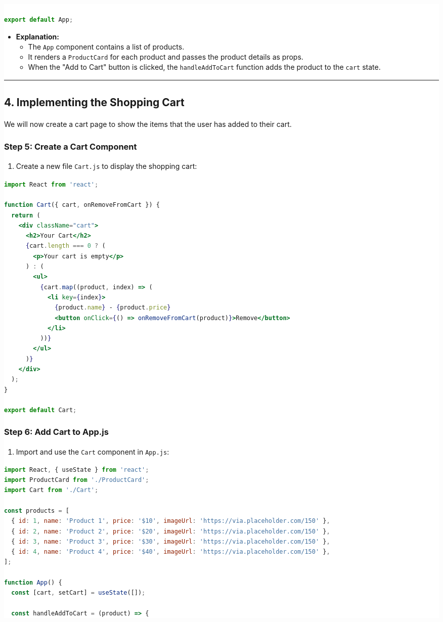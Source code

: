 ```jsx

export default App;
```

- **Explanation:**
  - The `App` component contains a list of products.
  - It renders a `ProductCard` for each product and passes the product details as props.
  - When the "Add to Cart" button is clicked, the `handleAddToCart` function adds the product to the `cart` state.

---

## **4. Implementing the Shopping Cart**

We will now create a cart page to show the items that the user has added to their cart.

### **Step 5: Create a Cart Component**
1. Create a new file `Cart.js` to display the shopping cart:

```jsx
import React from 'react';

function Cart({ cart, onRemoveFromCart }) {
  return (
    <div className="cart">
      <h2>Your Cart</h2>
      {cart.length === 0 ? (
        <p>Your cart is empty</p>
      ) : (
        <ul>
          {cart.map((product, index) => (
            <li key={index}>
              {product.name} - {product.price}
              <button onClick={() => onRemoveFromCart(product)}>Remove</button>
            </li>
          ))}
        </ul>
      )}
    </div>
  );
}

export default Cart;
```

### **Step 6: Add Cart to App.js**
1. Import and use the `Cart` component in `App.js`:

```jsx
import React, { useState } from 'react';
import ProductCard from './ProductCard';
import Cart from './Cart';

const products = [
  { id: 1, name: 'Product 1', price: '$10', imageUrl: 'https://via.placeholder.com/150' },
  { id: 2, name: 'Product 2', price: '$20', imageUrl: 'https://via.placeholder.com/150' },
  { id: 3, name: 'Product 3', price: '$30', imageUrl: 'https://via.placeholder.com/150' },
  { id: 4, name: 'Product 4', price: '$40', imageUrl: 'https://via.placeholder.com/150' },
];

function App() {
  const [cart, setCart] = useState([]);

  const handleAddToCart = (product) => {
```
